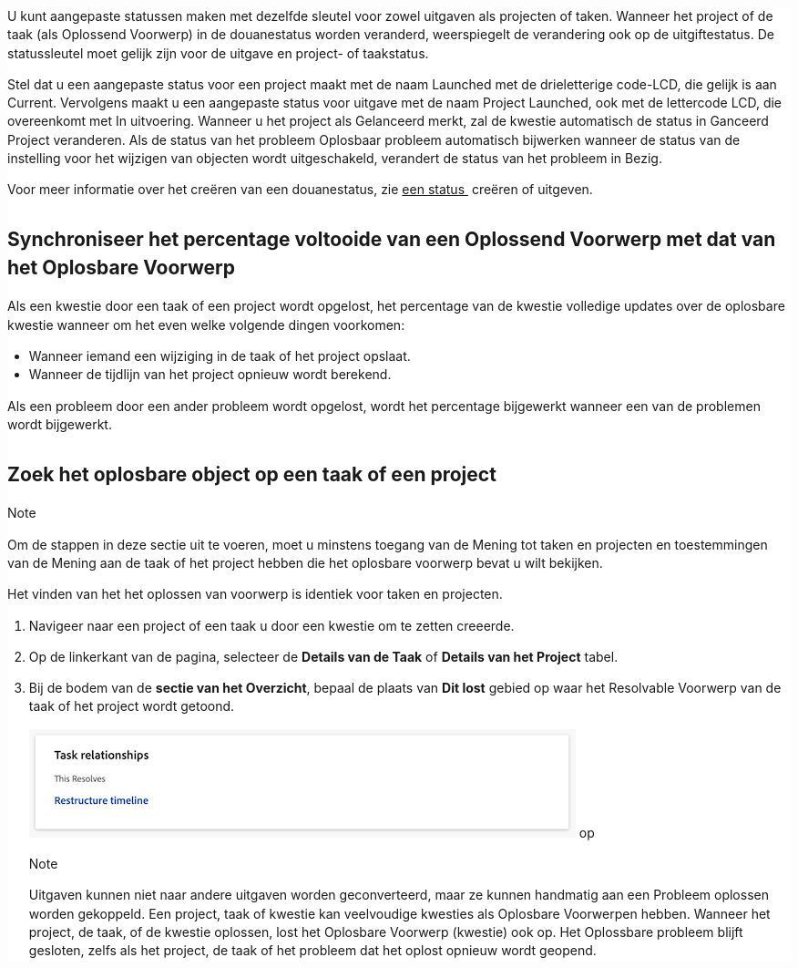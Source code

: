 U kunt aangepaste statussen maken met dezelfde sleutel voor zowel uitgaven als projecten of taken. Wanneer het project of de taak (als Oplossend Voorwerp) in de douanestatus worden veranderd, weerspiegelt de verandering ook op de uitgiftestatus. De statussleutel moet gelijk zijn voor de uitgave en project- of taakstatus.

Stel dat u een aangepaste status voor een project maakt met de naam Launched met de drieletterige code-LCD, die gelijk is aan Current. Vervolgens maakt u een aangepaste status voor uitgave met de naam Project Launched, ook met de lettercode LCD, die overeenkomt met In uitvoering. Wanneer u het project als Gelanceerd merkt, zal de kwestie automatisch de status in Ganceerd Project veranderen. Als de status van het probleem Oplosbaar probleem automatisch bijwerken wanneer de status van de instelling voor het wijzigen van objecten wordt uitgeschakeld, verandert de status van het probleem in Bezig.

Voor meer informatie over het creëren van een douanestatus, zie [&#x200B; een status &#x200B;](../../../administration-and-setup/customize-workfront/creating-custom-status-and-priority-labels/create-or-edit-a-status.md) creëren of uitgeven.

## Synchroniseer het percentage voltooide van een Oplossend Voorwerp met dat van het Oplosbare Voorwerp

Als een kwestie door een taak of een project wordt opgelost, het percentage van de kwestie volledige updates over de oplosbare kwestie wanneer om het even welke volgende dingen voorkomen:

* Wanneer iemand een wijziging in de taak of het project opslaat.
* Wanneer de tijdlijn van het project opnieuw wordt berekend.

Als een probleem door een ander probleem wordt opgelost, wordt het percentage bijgewerkt wanneer een van de problemen wordt bijgewerkt.

## Zoek het oplosbare object op een taak of een project

>[!NOTE]
>
>Om de stappen in deze sectie uit te voeren, moet u minstens toegang van de Mening tot taken en projecten en toestemmingen van de Mening aan de taak of het project hebben die het oplosbare voorwerp bevat u wilt bekijken.

Het vinden van het het oplossen van voorwerp is identiek voor taken en projecten.

1. Navigeer naar een project of een taak u door een kwestie om te zetten creeerde.
1. Op de linkerkant van de pagina, selecteer de **Details van de Taak** of **Details van het Project** tabel.
1. Bij de bodem van de **sectie van het Overzicht**, bepaal de plaats van **Dit lost** gebied op waar het Resolvable Voorwerp van de taak of het project wordt getoond.

   ![&#x200B; dit lost gebied &#x200B;](assets/this-resolves-field.png) op

   >[!NOTE]
   >
   >Uitgaven kunnen niet naar andere uitgaven worden geconverteerd, maar ze kunnen handmatig aan een Probleem oplossen worden gekoppeld. Een project, taak of kwestie kan veelvoudige kwesties als Oplosbare Voorwerpen hebben. Wanneer het project, de taak, of de kwestie oplossen, lost het Oplosbare Voorwerp (kwestie) ook op. Het Oplossbare probleem blijft gesloten, zelfs als het project, de taak of het probleem dat het oplost opnieuw wordt geopend.
